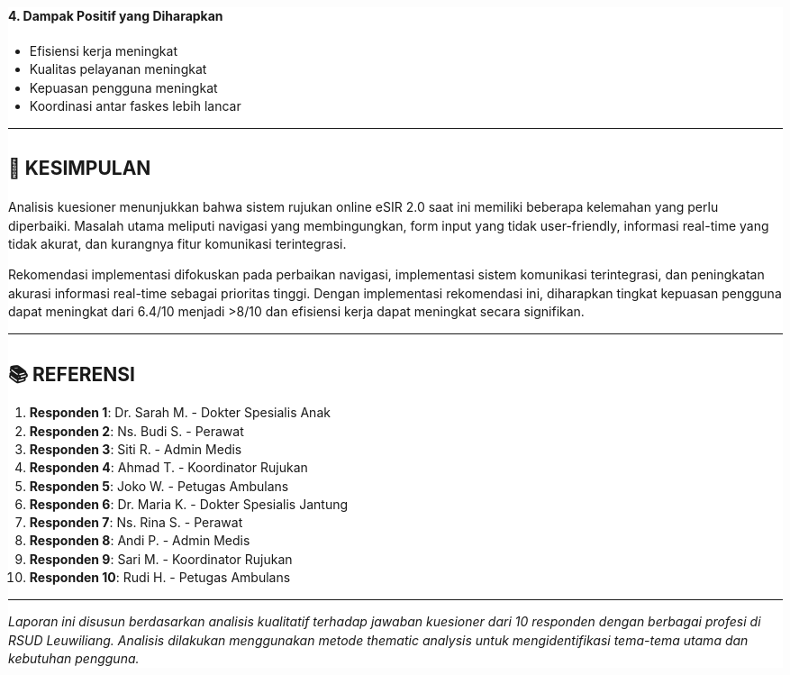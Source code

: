 #### **4. Dampak Positif yang Diharapkan**
- Efisiensi kerja meningkat
- Kualitas pelayanan meningkat
- Kepuasan pengguna meningkat
- Koordinasi antar faskes lebih lancar

---

## 📝 **KESIMPULAN**

Analisis kuesioner menunjukkan bahwa sistem rujukan online eSIR 2.0 saat ini memiliki beberapa kelemahan yang perlu diperbaiki. Masalah utama meliputi navigasi yang membingungkan, form input yang tidak user-friendly, informasi real-time yang tidak akurat, dan kurangnya fitur komunikasi terintegrasi.

Rekomendasi implementasi difokuskan pada perbaikan navigasi, implementasi sistem komunikasi terintegrasi, dan peningkatan akurasi informasi real-time sebagai prioritas tinggi. Dengan implementasi rekomendasi ini, diharapkan tingkat kepuasan pengguna dapat meningkat dari 6.4/10 menjadi >8/10 dan efisiensi kerja dapat meningkat secara signifikan.

---

## 📚 **REFERENSI**

1. **Responden 1**: Dr. Sarah M. - Dokter Spesialis Anak
2. **Responden 2**: Ns. Budi S. - Perawat
3. **Responden 3**: Siti R. - Admin Medis
4. **Responden 4**: Ahmad T. - Koordinator Rujukan
5. **Responden 5**: Joko W. - Petugas Ambulans
6. **Responden 6**: Dr. Maria K. - Dokter Spesialis Jantung
7. **Responden 7**: Ns. Rina S. - Perawat
8. **Responden 8**: Andi P. - Admin Medis
9. **Responden 9**: Sari M. - Koordinator Rujukan
10. **Responden 10**: Rudi H. - Petugas Ambulans

---

*Laporan ini disusun berdasarkan analisis kualitatif terhadap jawaban kuesioner dari 10 responden dengan berbagai profesi di RSUD Leuwiliang. Analisis dilakukan menggunakan metode thematic analysis untuk mengidentifikasi tema-tema utama dan kebutuhan pengguna.*
